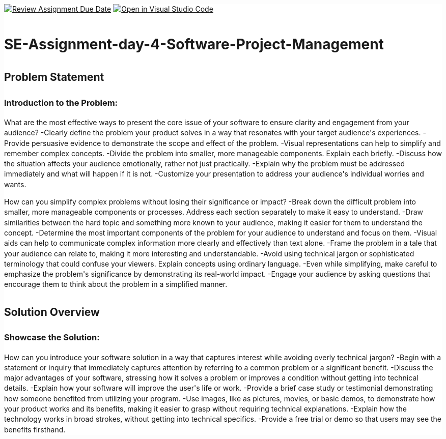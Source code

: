 [![Review Assignment Due Date](https://classroom.github.com/assets/deadline-readme-button-22041afd0340ce965d47ae6ef1cefeee28c7c493a6346c4f15d667ab976d596c.svg)](https://classroom.github.com/a/cqE2AaP5)
[![Open in Visual Studio Code](https://classroom.github.com/assets/open-in-vscode-2e0aaae1b6195c2367325f4f02e2d04e9abb55f0b24a779b69b11b9e10269abc.svg)](https://classroom.github.com/online_ide?assignment_repo_id=15522918&assignment_repo_type=AssignmentRepo)
# SE-Assignment-day-4-Software-Project-Management

## Problem Statement
### Introduction to the Problem:

What are the most effective ways to present the core issue of your software to ensure clarity and engagement from your audience?
-Clearly define the problem your product solves in a way that resonates with your target audience's experiences.
-Provide persuasive evidence to demonstrate the scope and effect of the problem.
-Visual representations can help to simplify and remember complex concepts.
-Divide the problem into smaller, more manageable components. Explain each briefly.
-Discuss how the situation affects your audience emotionally, rather not just practically.
-Explain why the problem must be addressed immediately and what will happen if it is not.
-Customize your presentation to address your audience's individual worries and wants.

How can you simplify complex problems without losing their significance or impact?
-Break down the difficult problem into smaller, more manageable components or processes. Address each section separately to make it easy to understand.
-Draw similarities between the hard topic and something more known to your audience, making it easier for them to understand the concept.
-Determine the most important components of the problem for your audience to understand and focus on them.
-Visual aids can help to communicate complex information more clearly and effectively than text alone.
-Frame the problem in a tale that your audience can relate to, making it more interesting and understandable.
-Avoid using technical jargon or sophisticated terminology that could confuse your viewers. Explain concepts using ordinary language.
-Even while simplifying, make careful to emphasize the problem's significance by demonstrating its real-world impact.
-Engage your audience by asking questions that encourage them to think about the problem in a simplified manner.

## Solution Overview
### Showcase the Solution:
How can you introduce your software solution in a way that captures interest while avoiding overly technical jargon?
-Begin with a statement or inquiry that immediately captures attention by referring to a common problem or a significant benefit.
-Discuss the major advantages of your software, stressing how it solves a problem or improves a condition without getting into technical details.
-Explain how your software will improve the user's life or work.
-Provide a brief case study or testimonial demonstrating how someone benefited from utilizing your program.
-Use images, like as pictures, movies, or basic demos, to demonstrate how your product works and its benefits, making it easier to grasp without requiring technical explanations.
-Explain how the technology works in broad strokes, without getting into technical specifics.
-Provide a free trial or demo so that users may see the benefits firsthand.
